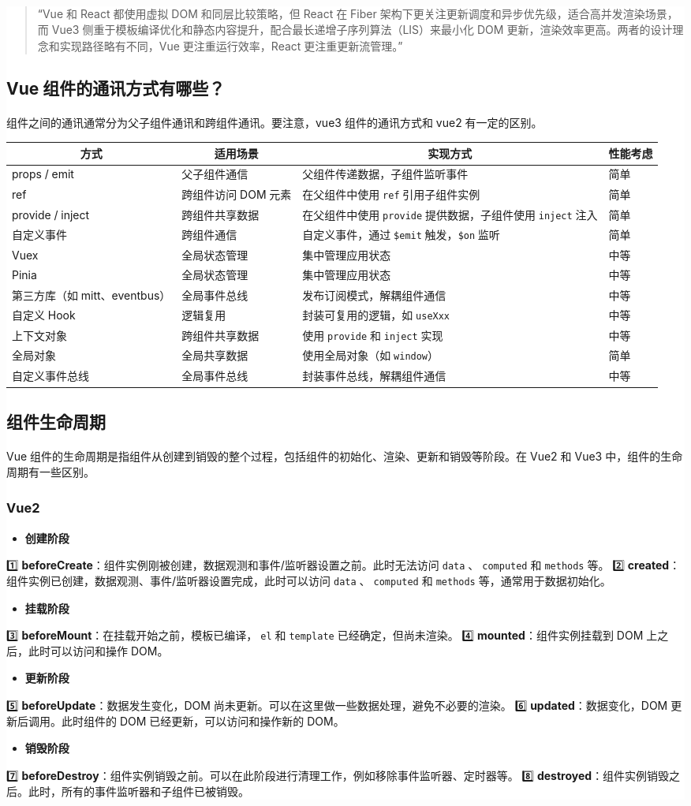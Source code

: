 > “Vue 和 React 都使用虚拟 DOM 和同层比较策略，但 React 在 Fiber 架构下更关注更新调度和异步优先级，适合高并发渲染场景，而 Vue3 侧重于模板编译优化和静态内容提升，配合最长递增子序列算法（LIS）来最小化 DOM 更新，渲染效率更高。两者的设计理念和实现路径略有不同，Vue 更注重运行效率，React 更注重更新流管理。”

## Vue 组件的通讯方式有哪些？

组件之间的通讯通常分为父子组件通讯和跨组件通讯。要注意，vue3 组件的通讯方式和 vue2 有一定的区别。

| 方式                          | 适用场景            | 实现方式                                                    | 性能考虑 |
| ----------------------------- | ------------------- | ----------------------------------------------------------- | -------- |
| props / emit                  | 父子组件通信        | 父组件传递数据，子组件监听事件                              | 简单     |
| ref                           | 跨组件访问 DOM 元素 | 在父组件中使用 `ref` 引用子组件实例                         | 简单     |
| provide / inject              | 跨组件共享数据      | 在父组件中使用 `provide` 提供数据，子组件使用 `inject` 注入 | 简单     |
| 自定义事件                    | 跨组件通信          | 自定义事件，通过 `$emit` 触发，`$on` 监听                   | 简单     |
| Vuex                          | 全局状态管理        | 集中管理应用状态                                            | 中等     |
| Pinia                         | 全局状态管理        | 集中管理应用状态                                            | 中等     |
| 第三方库（如 mitt、eventbus） | 全局事件总线        | 发布订阅模式，解耦组件通信                                  | 中等     |
| 自定义 Hook                   | 逻辑复用            | 封装可复用的逻辑，如 `useXxx`                               | 中等     |
| 上下文对象                    | 跨组件共享数据      | 使用 `provide` 和 `inject` 实现                             | 中等     |
| 全局对象                      | 全局共享数据        | 使用全局对象（如 `window`）                                 | 简单     |
| 自定义事件总线                | 全局事件总线        | 封装事件总线，解耦组件通信                                  | 中等     |

## 组件生命周期

Vue 组件的生命周期是指组件从创建到销毁的整个过程，包括组件的初始化、渲染、更新和销毁等阶段。在 Vue2 和 Vue3 中，组件的生命周期有一些区别。

### Vue2

- **创建阶段**

1️⃣ **beforeCreate**：组件实例刚被创建，数据观测和事件/监听器设置之前。此时无法访问 `data` 、 `computed` 和 `methods` 等。
2️⃣ **created**：组件实例已创建，数据观测、事件/监听器设置完成，此时可以访问 `data` 、 `computed` 和 `methods` 等，通常用于数据初始化。

- **挂载阶段**

3️⃣ **beforeMount**：在挂载开始之前，模板已编译， `el` 和 `template` 已经确定，但尚未渲染。
4️⃣ **mounted**：组件实例挂载到 DOM 上之后，此时可以访问和操作 DOM。

- **更新阶段**

5️⃣ **beforeUpdate**：数据发生变化，DOM 尚未更新。可以在这里做一些数据处理，避免不必要的渲染。
6️⃣ **updated**：数据变化，DOM 更新后调用。此时组件的 DOM 已经更新，可以访问和操作新的 DOM。

- **销毁阶段**

7️⃣ **beforeDestroy**：组件实例销毁之前。可以在此阶段进行清理工作，例如移除事件监听器、定时器等。
8️⃣ **destroyed**：组件实例销毁之后。此时，所有的事件监听器和子组件已被销毁。
